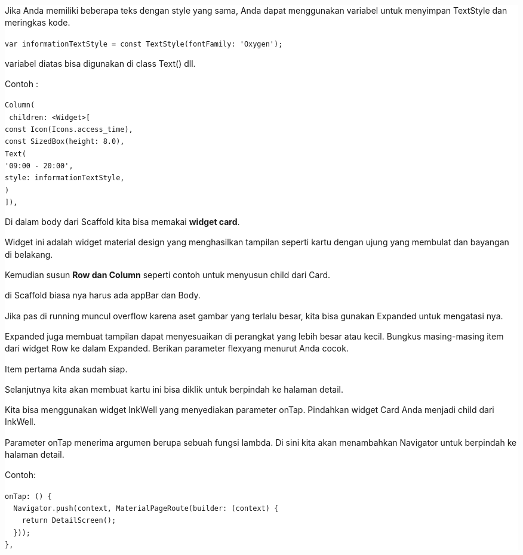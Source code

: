
Jika Anda memiliki beberapa teks dengan style yang sama, Anda dapat menggunakan variabel untuk menyimpan TextStyle dan meringkas kode.

```
var informationTextStyle = const TextStyle(fontFamily: 'Oxygen');
```

variabel diatas bisa digunakan di class Text() dll.

Contoh :

```
Column(
 children: <Widget>[
const Icon(Icons.access_time),
const SizedBox(height: 8.0),
Text(
'09:00 - 20:00',
style: informationTextStyle,
)
]),
```

Di dalam body dari Scaffold kita bisa memakai **widget card**. 

Widget ini adalah widget material design yang menghasilkan tampilan seperti kartu dengan ujung yang membulat dan bayangan di belakang.

Kemudian susun **Row dan Column** seperti contoh untuk menyusun child dari Card. 

di Scaffold biasa nya harus ada appBar dan Body.

Jika pas di running muncul overflow karena aset gambar yang terlalu besar, kita bisa gunakan Expanded
untuk mengatasi nya.



Expanded juga membuat tampilan dapat menyesuaikan di perangkat yang lebih besar atau kecil. 
Bungkus masing-masing item dari widget Row ke dalam Expanded. 
Berikan parameter flexyang menurut Anda cocok.

Item pertama Anda sudah siap. 

Selanjutnya kita akan membuat kartu ini bisa diklik untuk berpindah ke halaman detail. 

Kita bisa menggunakan widget InkWell yang menyediakan parameter onTap. 
Pindahkan widget Card Anda menjadi child dari InkWell.

Parameter onTap menerima argumen berupa sebuah fungsi lambda. 
Di sini kita akan menambahkan Navigator untuk berpindah ke halaman detail.

Contoh:

```
onTap: () {
  Navigator.push(context, MaterialPageRoute(builder: (context) {
    return DetailScreen();
  }));
},
```
